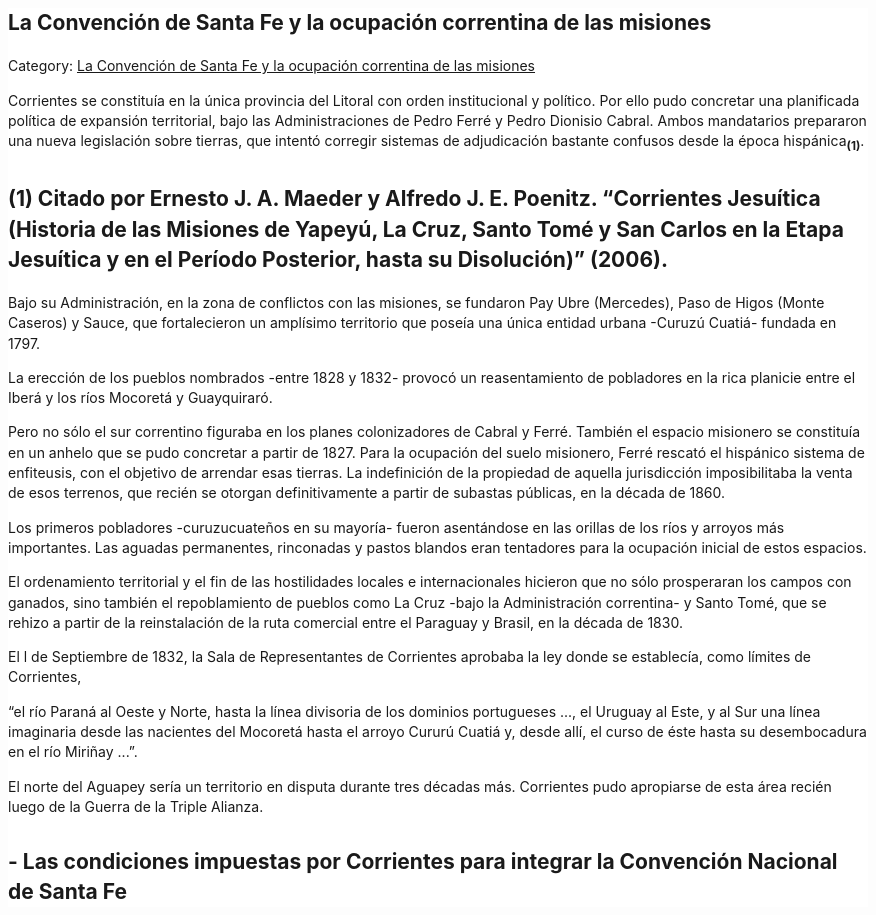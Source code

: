 ## La Convención de Santa Fe y la ocupación correntina de las misiones

Category: [La Convención de Santa Fe y la ocupación correntina de las misiones](http://descubrircorrientes.com.ar/2012/index.php/3838-historia-desde-1814-hasta-la-guerra-de-la-triple-alianza/de-fernandez-blanco-a-atienza-ordenamiento-estadual-1821-1837/la-politica-exterior-cordoba-y-la-reunion-de-gobernadores/la-convencion-de-santa-fe-y-la-ocupacion-correntina-de-las-misiones)

Corrientes se constituía en la única provincia del Litoral con orden institucional y político. Por ello pudo concretar una planificada política de expansión territorial, bajo las Administraciones de Pedro Ferré y Pedro Dionisio Cabral. Ambos mandatarios prepararon una nueva legislación sobre tierras, que intentó corregir sistemas de adjudicación bastante confusos desde la época hispánica<sub><strong>(1)</strong></sub>.

## **(1)** Citado por Ernesto J. A. Maeder y Alfredo J. E. Poenitz. “Corrientes Jesuítica (Historia de las Misiones de Yapeyú, La Cruz, Santo Tomé y San Carlos en la Etapa Jesuítica y en el Período Posterior, hasta su Disolución)” (2006).

Bajo su Administración, en la zona de conflictos con las misiones, se fundaron Pay Ubre (Mercedes), Paso de Higos (Monte Caseros) y Sauce, que fortalecieron un amplísimo territorio que poseía una única entidad urbana -Curuzú Cuatiá- fundada en 1797.

La erección de los pueblos nombrados -entre 1828 y 1832- provocó un reasentamiento de pobladores en la rica planicie entre el Iberá y los ríos Mocoretá y Guayquiraró.

Pero no sólo el sur correntino figuraba en los planes colonizadores de Cabral y Ferré. También el espacio misionero se constituía en un anhelo que se pudo concretar a partir de 1827. Para la ocupación del suelo misionero, Ferré rescató el hispánico sistema de enfiteusis, con el objetivo de arrendar esas tierras. La indefinición de la propiedad de aquella jurisdicción imposibilitaba la venta de esos terrenos, que recién se otorgan definitivamente a partir de subastas públicas, en la década de 1860.

Los primeros pobladores -curuzucuateños en su mayoría- fueron asentándose en las orillas de los ríos y arroyos más importantes. Las aguadas permanentes, rinconadas y pastos blandos eran tentadores para la ocupación inicial de estos espacios.

El ordenamiento territorial y el fin de las hostilidades locales e internacionales hicieron que no sólo prosperaran los campos con ganados, sino también el repoblamiento de pueblos como La Cruz -bajo la Administración correntina- y Santo Tomé, que se rehizo a partir de la reinstalación de la ruta comercial entre el Paraguay y Brasil, en la década de 1830.

El l de Septiembre de 1832, la Sala de Representantes de Corrientes aprobaba la ley donde se establecía, como límites de Corrientes,

“el río Paraná al Oeste y Norte, hasta la línea divisoria de los dominios portugueses ..., el Uruguay al Este, y al Sur una línea imaginaria desde las nacientes del Mocoretá hasta el arroyo Cururú Cuatiá y, desde allí, el curso de éste hasta su desembocadura en el río Miriñay ...”.

El norte del Aguapey sería un territorio en disputa durante tres décadas más. Corrientes pudo apropiarse de esta área recién luego de la Guerra de la Triple Alianza.

## **\- Las condiciones impuestas por Corrientes para integrar la Convención Nacional de Santa Fe**
